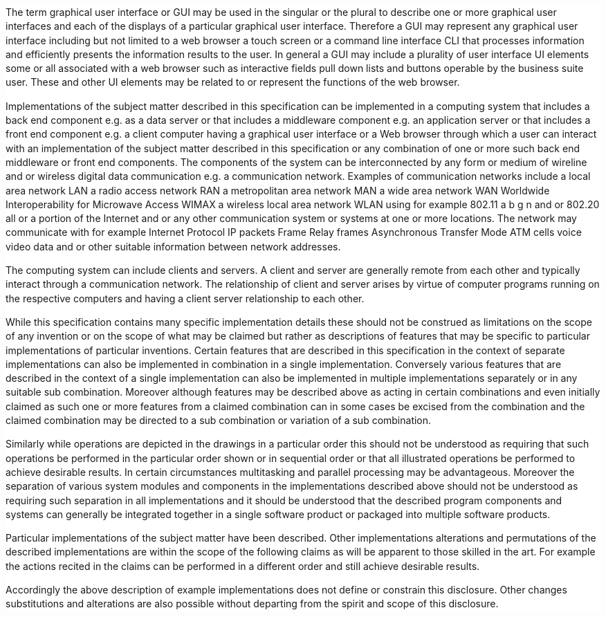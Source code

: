 The term graphical user interface or GUI may be used in the singular or the plural to describe one or more graphical user interfaces and each of the displays of a particular graphical user interface. Therefore a GUI may represent any graphical user interface including but not limited to a web browser a touch screen or a command line interface CLI that processes information and efficiently presents the information results to the user. In general a GUI may include a plurality of user interface UI elements some or all associated with a web browser such as interactive fields pull down lists and buttons operable by the business suite user. These and other UI elements may be related to or represent the functions of the web browser.

Implementations of the subject matter described in this specification can be implemented in a computing system that includes a back end component e.g. as a data server or that includes a middleware component e.g. an application server or that includes a front end component e.g. a client computer having a graphical user interface or a Web browser through which a user can interact with an implementation of the subject matter described in this specification or any combination of one or more such back end middleware or front end components. The components of the system can be interconnected by any form or medium of wireline and or wireless digital data communication e.g. a communication network. Examples of communication networks include a local area network LAN a radio access network RAN a metropolitan area network MAN a wide area network WAN Worldwide Interoperability for Microwave Access WIMAX a wireless local area network WLAN using for example 802.11 a b g n and or 802.20 all or a portion of the Internet and or any other communication system or systems at one or more locations. The network may communicate with for example Internet Protocol IP packets Frame Relay frames Asynchronous Transfer Mode ATM cells voice video data and or other suitable information between network addresses.

The computing system can include clients and servers. A client and server are generally remote from each other and typically interact through a communication network. The relationship of client and server arises by virtue of computer programs running on the respective computers and having a client server relationship to each other.

While this specification contains many specific implementation details these should not be construed as limitations on the scope of any invention or on the scope of what may be claimed but rather as descriptions of features that may be specific to particular implementations of particular inventions. Certain features that are described in this specification in the context of separate implementations can also be implemented in combination in a single implementation. Conversely various features that are described in the context of a single implementation can also be implemented in multiple implementations separately or in any suitable sub combination. Moreover although features may be described above as acting in certain combinations and even initially claimed as such one or more features from a claimed combination can in some cases be excised from the combination and the claimed combination may be directed to a sub combination or variation of a sub combination.

Similarly while operations are depicted in the drawings in a particular order this should not be understood as requiring that such operations be performed in the particular order shown or in sequential order or that all illustrated operations be performed to achieve desirable results. In certain circumstances multitasking and parallel processing may be advantageous. Moreover the separation of various system modules and components in the implementations described above should not be understood as requiring such separation in all implementations and it should be understood that the described program components and systems can generally be integrated together in a single software product or packaged into multiple software products.

Particular implementations of the subject matter have been described. Other implementations alterations and permutations of the described implementations are within the scope of the following claims as will be apparent to those skilled in the art. For example the actions recited in the claims can be performed in a different order and still achieve desirable results.

Accordingly the above description of example implementations does not define or constrain this disclosure. Other changes substitutions and alterations are also possible without departing from the spirit and scope of this disclosure.

